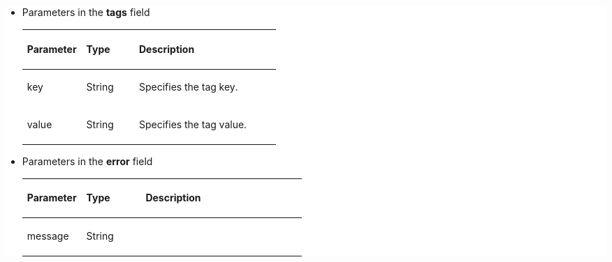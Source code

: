 -   <a name="li3876131217349"></a>Parameters in the  **tags**  field

    <a name="table198791012123412"></a>
    <table><thead align="left"><tr id="row8889141218341"><th class="cellrowborder" valign="top" width="23.380000000000003%" id="mcps1.1.4.1.1"><p id="p68931812203414"><a name="p68931812203414"></a><a name="p68931812203414"></a>Parameter</p>
    </th>
    <th class="cellrowborder" valign="top" width="20.78%" id="mcps1.1.4.1.2"><p id="p2089701233414"><a name="p2089701233414"></a><a name="p2089701233414"></a>Type</p>
    </th>
    <th class="cellrowborder" valign="top" width="55.84%" id="mcps1.1.4.1.3"><p id="p390341263413"><a name="p390341263413"></a><a name="p390341263413"></a>Description</p>
    </th>
    </tr>
    </thead>
    <tbody><tr id="row14906111253419"><td class="cellrowborder" valign="top" width="23.380000000000003%" headers="mcps1.1.4.1.1 "><p id="p3909112163416"><a name="p3909112163416"></a><a name="p3909112163416"></a>key</p>
    </td>
    <td class="cellrowborder" valign="top" width="20.78%" headers="mcps1.1.4.1.2 "><p id="p1912161283417"><a name="p1912161283417"></a><a name="p1912161283417"></a>String</p>
    </td>
    <td class="cellrowborder" valign="top" width="55.84%" headers="mcps1.1.4.1.3 "><p id="p2866151481"><a name="p2866151481"></a><a name="p2866151481"></a>Specifies the tag key.</p>
    </td>
    </tr>
    <tr id="row39391412103418"><td class="cellrowborder" valign="top" width="23.380000000000003%" headers="mcps1.1.4.1.1 "><p id="p179412125347"><a name="p179412125347"></a><a name="p179412125347"></a>value</p>
    </td>
    <td class="cellrowborder" valign="top" width="20.78%" headers="mcps1.1.4.1.2 "><p id="p159431312163417"><a name="p159431312163417"></a><a name="p159431312163417"></a>String</p>
    </td>
    <td class="cellrowborder" valign="top" width="55.84%" headers="mcps1.1.4.1.3 "><p id="p92449569473"><a name="p92449569473"></a><a name="p92449569473"></a>Specifies the tag value.</p>
    </td>
    </tr>
    </tbody>
    </table>

-   <a name="li0419202382514"></a>Parameters in the  **error**  field

    <a name="evs_04_2013_table15441099103019"></a>
    <table><thead align="left"><tr id="evs_04_2013_row54094047103019"><th class="cellrowborder" valign="top" width="21.17788221177882%" id="mcps1.1.4.1.1"><p id="evs_04_2013_p19541716103019"><a name="evs_04_2013_p19541716103019"></a><a name="evs_04_2013_p19541716103019"></a>Parameter</p>
    </th>
    <th class="cellrowborder" valign="top" width="21.17788221177882%" id="mcps1.1.4.1.2"><p id="evs_04_2013_p39375186103019"><a name="evs_04_2013_p39375186103019"></a><a name="evs_04_2013_p39375186103019"></a>Type</p>
    </th>
    <th class="cellrowborder" valign="top" width="57.64423557644236%" id="mcps1.1.4.1.3"><p id="evs_04_2013_p38578950103019"><a name="evs_04_2013_p38578950103019"></a><a name="evs_04_2013_p38578950103019"></a>Description</p>
    </th>
    </tr>
    </thead>
    <tbody><tr id="evs_04_2013_row59401790103019"><td class="cellrowborder" valign="top" width="21.17788221177882%" headers="mcps1.1.4.1.1 "><p id="evs_04_2013_p46815658103019"><a name="evs_04_2013_p46815658103019"></a><a name="evs_04_2013_p46815658103019"></a>message</p>
    </td>
    <td class="cellrowborder" valign="top" width="21.17788221177882%" headers="mcps1.1.4.1.2 "><p id="evs_04_2013_p33971979103019"><a name="evs_04_2013_p33971979103019"></a><a name="evs_04_2013_p33971979103019"></a>String</p>
    </td>